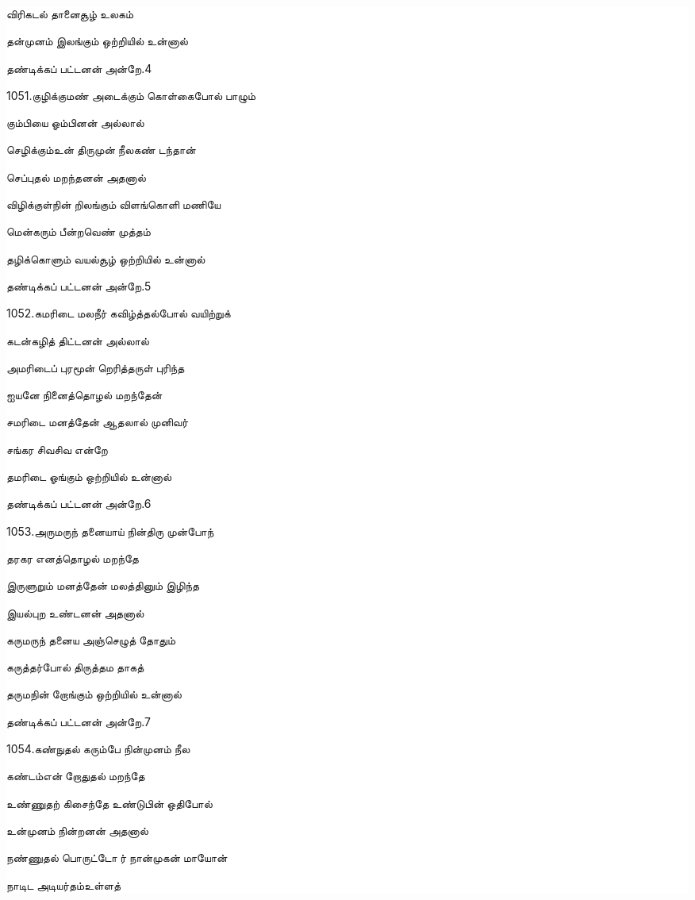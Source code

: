 விரிகடல் தானைசூழ் உலகம்  

தன்முனம் இலங்கும் ஒற்றியில் உன்னால்  

தண்டிக்கப் பட்டனன் அன்றே.4 

 1051.குழிக்குமண் அடைக்கும் கொள்கைபோல் பாழும்  

கும்பியை ஓம்பினன் அல்லால்  

செழிக்கும்உன் திருமுன் நீலகண் டந்தான்  

செப்புதல் மறந்தனன் அதனால்  

விழிக்குள்நின் றிலங்கும் விளங்கொளி மணியே  

மென்கரும் பீன்றவெண் முத்தம்  

தழிக்கொளும் வயல்சூழ் ஒற்றியில் உன்னால்  

தண்டிக்கப் பட்டனன் அன்றே.5 

 1052.கமரிடை மலநீர் கவிழ்த்தல்போல் வயிற்றுக்  

கடன்கழித் திட்டனன் அல்லால்  

அமரிடைப் புரமூன் றெரித்தருள் புரிந்த  

ஐயனே நினைத்தொழல் மறந்தேன்  

சமரிடை மனத்தேன் ஆதலால் முனிவர்  

சங்கர சிவசிவ என்றே  

தமரிடை ஓங்கும் ஒற்றியில் உன்னால்  

தண்டிக்கப் பட்டனன் அன்றே.6 

 1053.அருமருந் தனையாய் நின்திரு முன்போந்  

தரகர எனத்தொழல் மறந்தே  

இருளுறும் மனத்தேன் மலத்தினும் இழிந்த  

இயல்புற உண்டனன் அதனால்  

கருமருந் தனைய அஞ்செழுத் தோதும்  

கருத்தர்போல் திருத்தம தாகத்  

தருமநின் றோங்கும் ஒற்றியில் உன்னால்  

தண்டிக்கப் பட்டனன் அன்றே.7 

 1054.கண்நுதல் கரும்பே நின்முனம் நீல  

கண்டம்என் றோதுதல் மறந்தே  

உண்ணுதற் கிசைந்தே உண்டுபின் ஒதிபோல்  

உன்முனம் நின்றனன் அதனால்  

நண்ணுதல் பொருட்டோ ர் நான்முகன் மாயோன்  

நாடிட அடியர்தம்உள்ளத்  
